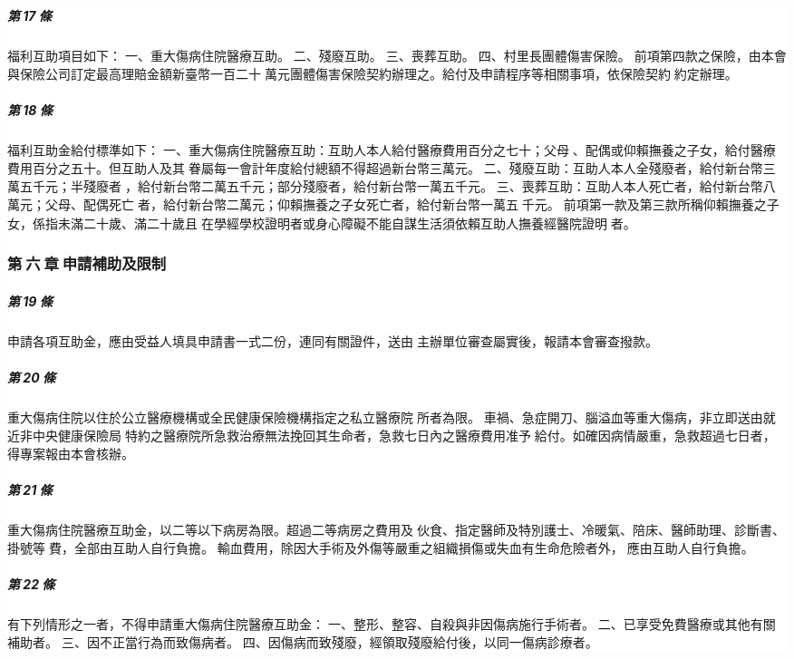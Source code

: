 ##### 第 17 條
福利互助項目如下：
一、重大傷病住院醫療互助。
二、殘廢互助。
三、喪葬互助。
四、村里長團體傷害保險。
前項第四款之保險，由本會與保險公司訂定最高理賠金額新臺幣一百二十
萬元團體傷害保險契約辦理之。給付及申請程序等相關事項，依保險契約
約定辦理。

##### 第 18 條
福利互助金給付標準如下：
一、重大傷病住院醫療互助：互助人本人給付醫療費用百分之七十；父母
    、配偶或仰賴撫養之子女，給付醫療費用百分之五十。但互助人及其
    眷屬每一會計年度給付總額不得超過新台幣三萬元。
二、殘廢互助：互助人本人全殘廢者，給付新台幣三萬五千元；半殘廢者
    ，給付新台幣二萬五千元；部分殘廢者，給付新台幣一萬五千元。
三、喪葬互助：互助人本人死亡者，給付新台幣八萬元；父母、配偶死亡
    者，給付新台幣二萬元；仰賴撫養之子女死亡者，給付新台幣一萬五
    千元。
前項第一款及第三款所稱仰賴撫養之子女，係指未滿二十歲、滿二十歲且
在學經學校證明者或身心障礙不能自謀生活須依賴互助人撫養經醫院證明
者。


### 第 六 章 申請補助及限制

##### 第 19 條
申請各項互助金，應由受益人填具申請書一式二份，連同有關證件，送由
主辦單位審查屬實後，報請本會審查撥款。

##### 第 20 條
重大傷病住院以住於公立醫療機構或全民健康保險機構指定之私立醫療院
所者為限。
車禍、急症開刀、腦溢血等重大傷病，非立即送由就近非中央健康保險局
特約之醫療院所急救治療無法挽回其生命者，急救七日內之醫療費用准予
給付。如確因病情嚴重，急救超過七日者，得專案報由本會核辦。

##### 第 21 條
重大傷病住院醫療互助金，以二等以下病房為限。超過二等病房之費用及
伙食、指定醫師及特別護士、冷暖氣、陪床、醫師助理、診斷書、掛號等
費，全部由互助人自行負擔。
輸血費用，除因大手術及外傷等嚴重之組織損傷或失血有生命危險者外，
應由互助人自行負擔。

##### 第 22 條
有下列情形之一者，不得申請重大傷病住院醫療互助金：
一、整形、整容、自殺與非因傷病施行手術者。
二、已享受免費醫療或其他有關補助者。
三、因不正當行為而致傷病者。
四、因傷病而致殘廢，經領取殘廢給付後，以同一傷病診療者。
